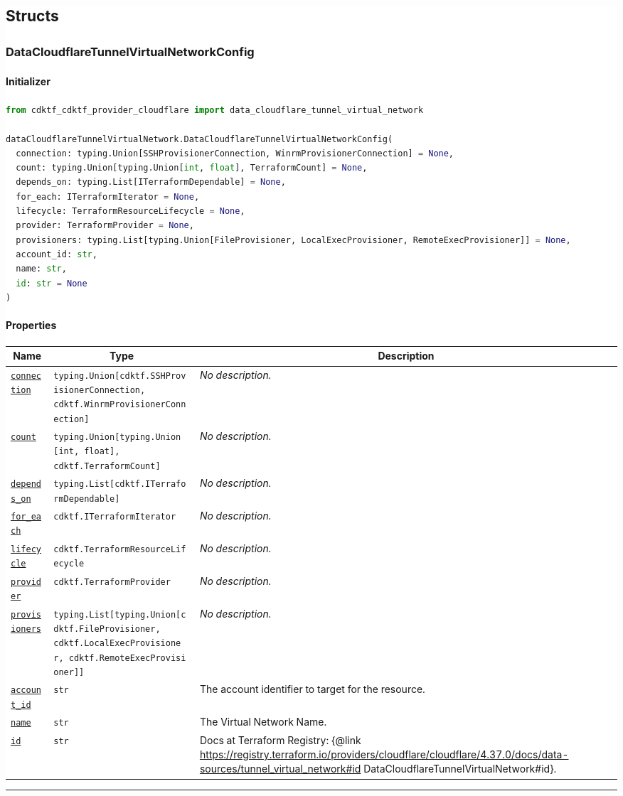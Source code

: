 ## Structs <a name="Structs" id="Structs"></a>

### DataCloudflareTunnelVirtualNetworkConfig <a name="DataCloudflareTunnelVirtualNetworkConfig" id="@cdktf/provider-cloudflare.dataCloudflareTunnelVirtualNetwork.DataCloudflareTunnelVirtualNetworkConfig"></a>

#### Initializer <a name="Initializer" id="@cdktf/provider-cloudflare.dataCloudflareTunnelVirtualNetwork.DataCloudflareTunnelVirtualNetworkConfig.Initializer"></a>

```python
from cdktf_cdktf_provider_cloudflare import data_cloudflare_tunnel_virtual_network

dataCloudflareTunnelVirtualNetwork.DataCloudflareTunnelVirtualNetworkConfig(
  connection: typing.Union[SSHProvisionerConnection, WinrmProvisionerConnection] = None,
  count: typing.Union[typing.Union[int, float], TerraformCount] = None,
  depends_on: typing.List[ITerraformDependable] = None,
  for_each: ITerraformIterator = None,
  lifecycle: TerraformResourceLifecycle = None,
  provider: TerraformProvider = None,
  provisioners: typing.List[typing.Union[FileProvisioner, LocalExecProvisioner, RemoteExecProvisioner]] = None,
  account_id: str,
  name: str,
  id: str = None
)
```

#### Properties <a name="Properties" id="Properties"></a>

| **Name** | **Type** | **Description** |
| --- | --- | --- |
| <code><a href="#@cdktf/provider-cloudflare.dataCloudflareTunnelVirtualNetwork.DataCloudflareTunnelVirtualNetworkConfig.property.connection">connection</a></code> | <code>typing.Union[cdktf.SSHProvisionerConnection, cdktf.WinrmProvisionerConnection]</code> | *No description.* |
| <code><a href="#@cdktf/provider-cloudflare.dataCloudflareTunnelVirtualNetwork.DataCloudflareTunnelVirtualNetworkConfig.property.count">count</a></code> | <code>typing.Union[typing.Union[int, float], cdktf.TerraformCount]</code> | *No description.* |
| <code><a href="#@cdktf/provider-cloudflare.dataCloudflareTunnelVirtualNetwork.DataCloudflareTunnelVirtualNetworkConfig.property.dependsOn">depends_on</a></code> | <code>typing.List[cdktf.ITerraformDependable]</code> | *No description.* |
| <code><a href="#@cdktf/provider-cloudflare.dataCloudflareTunnelVirtualNetwork.DataCloudflareTunnelVirtualNetworkConfig.property.forEach">for_each</a></code> | <code>cdktf.ITerraformIterator</code> | *No description.* |
| <code><a href="#@cdktf/provider-cloudflare.dataCloudflareTunnelVirtualNetwork.DataCloudflareTunnelVirtualNetworkConfig.property.lifecycle">lifecycle</a></code> | <code>cdktf.TerraformResourceLifecycle</code> | *No description.* |
| <code><a href="#@cdktf/provider-cloudflare.dataCloudflareTunnelVirtualNetwork.DataCloudflareTunnelVirtualNetworkConfig.property.provider">provider</a></code> | <code>cdktf.TerraformProvider</code> | *No description.* |
| <code><a href="#@cdktf/provider-cloudflare.dataCloudflareTunnelVirtualNetwork.DataCloudflareTunnelVirtualNetworkConfig.property.provisioners">provisioners</a></code> | <code>typing.List[typing.Union[cdktf.FileProvisioner, cdktf.LocalExecProvisioner, cdktf.RemoteExecProvisioner]]</code> | *No description.* |
| <code><a href="#@cdktf/provider-cloudflare.dataCloudflareTunnelVirtualNetwork.DataCloudflareTunnelVirtualNetworkConfig.property.accountId">account_id</a></code> | <code>str</code> | The account identifier to target for the resource. |
| <code><a href="#@cdktf/provider-cloudflare.dataCloudflareTunnelVirtualNetwork.DataCloudflareTunnelVirtualNetworkConfig.property.name">name</a></code> | <code>str</code> | The Virtual Network Name. |
| <code><a href="#@cdktf/provider-cloudflare.dataCloudflareTunnelVirtualNetwork.DataCloudflareTunnelVirtualNetworkConfig.property.id">id</a></code> | <code>str</code> | Docs at Terraform Registry: {@link https://registry.terraform.io/providers/cloudflare/cloudflare/4.37.0/docs/data-sources/tunnel_virtual_network#id DataCloudflareTunnelVirtualNetwork#id}. |

---
